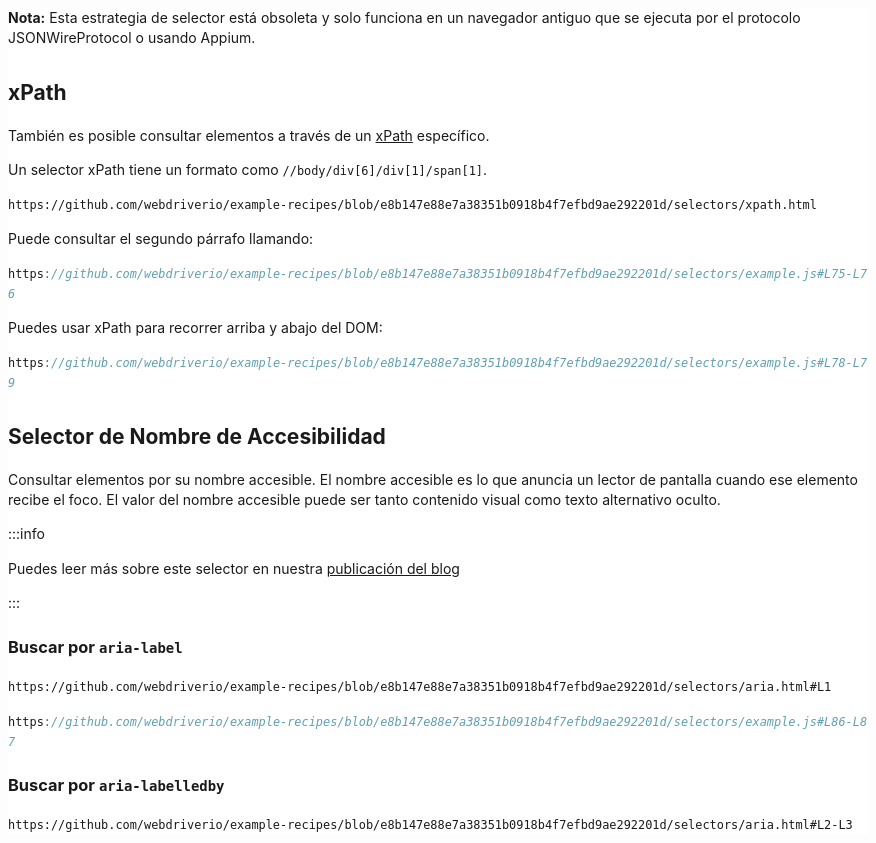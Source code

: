__Nota:__ Esta estrategia de selector está obsoleta y solo funciona en un navegador antiguo que se ejecuta por el protocolo JSONWireProtocol o usando Appium.

## xPath

También es posible consultar elementos a través de un [xPath](https://developer.mozilla.org/en-US/docs/Web/XPath) específico.

Un selector xPath tiene un formato como `//body/div[6]/div[1]/span[1]`.

```html reference
https://github.com/webdriverio/example-recipes/blob/e8b147e88e7a38351b0918b4f7efbd9ae292201d/selectors/xpath.html
```

Puede consultar el segundo párrafo llamando:

```js reference useHTTPS
https://github.com/webdriverio/example-recipes/blob/e8b147e88e7a38351b0918b4f7efbd9ae292201d/selectors/example.js#L75-L76
```

Puedes usar xPath para recorrer arriba y abajo del DOM:

```js reference useHTTPS
https://github.com/webdriverio/example-recipes/blob/e8b147e88e7a38351b0918b4f7efbd9ae292201d/selectors/example.js#L78-L79
```

## Selector de Nombre de Accesibilidad

Consultar elementos por su nombre accesible. El nombre accesible es lo que anuncia un lector de pantalla cuando ese elemento recibe el foco. El valor del nombre accesible puede ser tanto contenido visual como texto alternativo oculto.

:::info

Puedes leer más sobre este selector en nuestra [publicación del blog](/blog/2022/09/05/accessibility-selector)

:::

### Buscar por `aria-label`

```html reference
https://github.com/webdriverio/example-recipes/blob/e8b147e88e7a38351b0918b4f7efbd9ae292201d/selectors/aria.html#L1
```

```js reference useHTTPS
https://github.com/webdriverio/example-recipes/blob/e8b147e88e7a38351b0918b4f7efbd9ae292201d/selectors/example.js#L86-L87
```

### Buscar por `aria-labelledby`

```html reference
https://github.com/webdriverio/example-recipes/blob/e8b147e88e7a38351b0918b4f7efbd9ae292201d/selectors/aria.html#L2-L3
```
